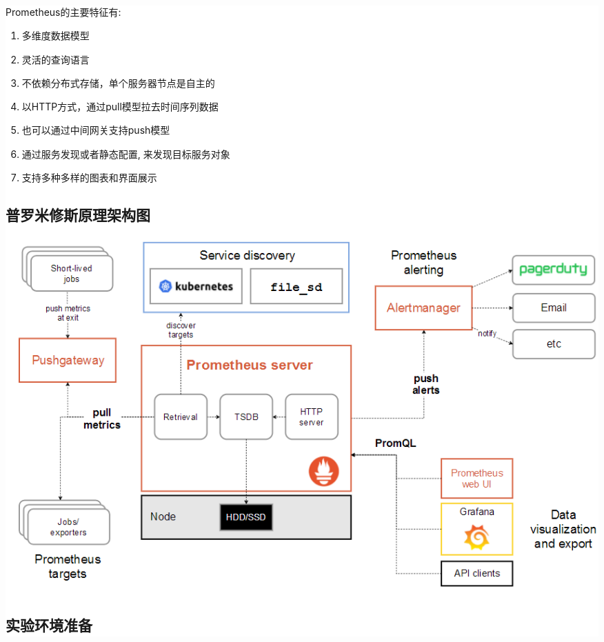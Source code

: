 

Prometheus的主要特征有: 

1. 多维度数据模型

2. 灵活的查询语言

3. 不依赖分布式存储，单个服务器节点是自主的

4. 以HTTP方式，通过pull模型拉去时间序列数据 

5. 也可以通过中间网关支持push模型

6. 通过服务发现或者静态配置, 来发现目标服务对象

7. 支持多种多样的图表和界面展示



## 普罗米修斯原理架构图

![1543678972185](prometheus图片/prometheus架构图.png)





## 实验环境准备
